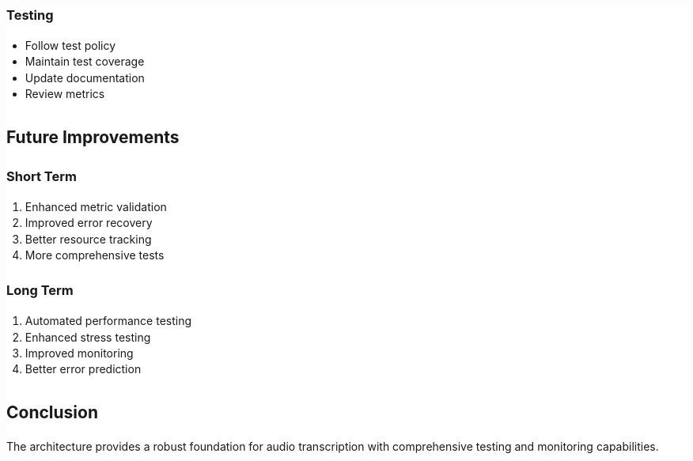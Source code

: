 ### Testing
- Follow test policy
- Maintain test coverage
- Update documentation
- Review metrics

## Future Improvements

### Short Term
1. Enhanced metric validation
2. Improved error recovery
3. Better resource tracking
4. More comprehensive tests

### Long Term
1. Automated performance testing
2. Enhanced stress testing
3. Improved monitoring
4. Better error prediction

## Conclusion
The architecture provides a robust foundation for audio transcription with comprehensive testing and monitoring capabilities.
